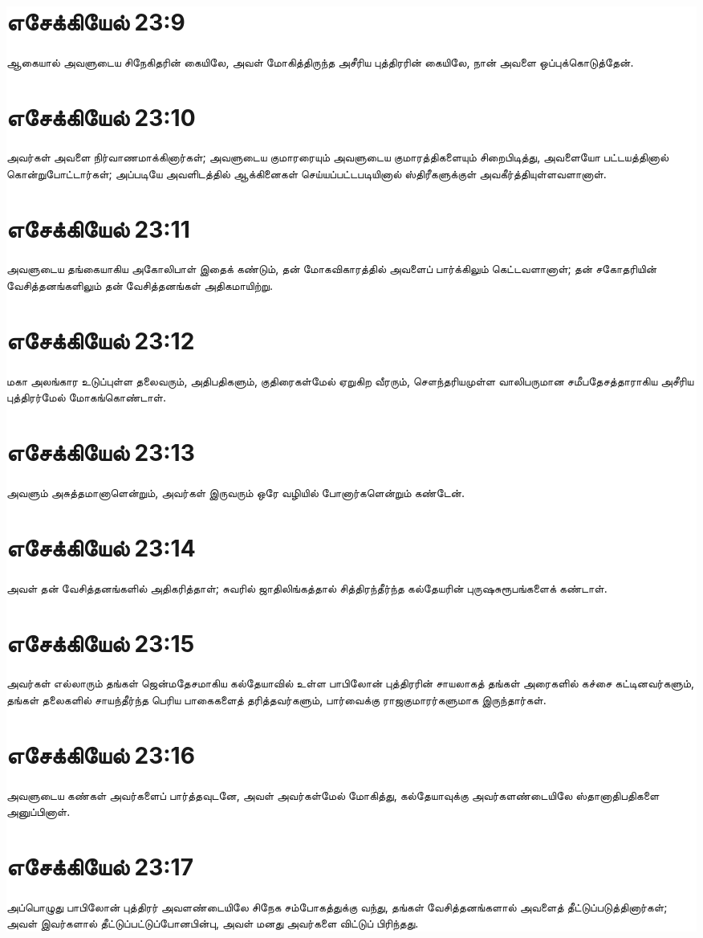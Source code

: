 # எசேக்கியேல் 23:9

ஆகையால் அவளுடைய சிநேகிதரின் கையிலே, அவள் மோகித்திருந்த அசீரிய புத்திரரின் கையிலே, நான் அவளை ஒப்புக்கொடுத்தேன்.

# எசேக்கியேல் 23:10

அவர்கள் அவளை நிர்வாணமாக்கினார்கள்; அவளுடைய குமாரரையும் அவளுடைய குமாரத்திகளையும் சிறைபிடித்து, அவளையோ பட்டயத்தினால் கொன்றுபோட்டார்கள்; அப்படியே அவளிடத்தில் ஆக்கினைகள் செய்யப்பட்டபடியினால் ஸ்திரீகளுக்குள் அவகீர்த்தியுள்ளவளானாள்.

# எசேக்கியேல் 23:11

அவளுடைய தங்கையாகிய அகோலிபாள் இதைக் கண்டும், தன் மோகவிகாரத்தில் அவளைப் பார்க்கிலும் கெட்டவளானாள்; தன் சகோதரியின் வேசித்தனங்களிலும் தன் வேசித்தனங்கள் அதிகமாயிற்று.

# எசேக்கியேல் 23:12

மகா அலங்கார உடுப்புள்ள தலைவரும், அதிபதிகளும், குதிரைகள்மேல் ஏறுகிற வீரரும், சௌந்தரியமுள்ள வாலிபருமான சமீபதேசத்தாராகிய அசீரிய புத்திரர்மேல் மோகங்கொண்டாள்.

# எசேக்கியேல் 23:13

அவளும் அசுத்தமானாளென்றும், அவர்கள் இருவரும் ஒரே வழியில் போனார்களென்றும் கண்டேன்.

# எசேக்கியேல் 23:14

அவள் தன் வேசித்தனங்களில் அதிகரித்தாள்; சுவரில் ஜாதிலிங்கத்தால் சித்திரந்தீர்ந்த கல்தேயரின் புருஷசுரூபங்களைக் கண்டாள்.

# எசேக்கியேல் 23:15

அவர்கள் எல்லாரும் தங்கள் ஜென்மதேசமாகிய கல்தேயாவில் உள்ள பாபிலோன் புத்திரரின் சாயலாகத் தங்கள் அரைகளில் கச்சை கட்டினவர்களும், தங்கள் தலைகளில் சாயந்தீர்ந்த பெரிய பாகைகளைத் தரித்தவர்களும், பார்வைக்கு ராஜகுமாரர்களுமாக இருந்தார்கள்.

# எசேக்கியேல் 23:16

அவளுடைய கண்கள் அவர்களைப் பார்த்தவுடனே, அவள் அவர்கள்மேல் மோகித்து, கல்தேயாவுக்கு அவர்களண்டையிலே ஸ்தானாதிபதிகளை அனுப்பினாள்.

# எசேக்கியேல் 23:17

அப்பொழுது பாபிலோன் புத்திரர் அவளண்டையிலே சிநேக சம்போகத்துக்கு வந்து, தங்கள் வேசித்தனங்களால் அவளைத் தீட்டுப்படுத்தினார்கள்; அவள் இவர்களால் தீட்டுப்பட்டுப்போனபின்பு, அவள் மனது அவர்களை விட்டுப் பிரிந்தது.
